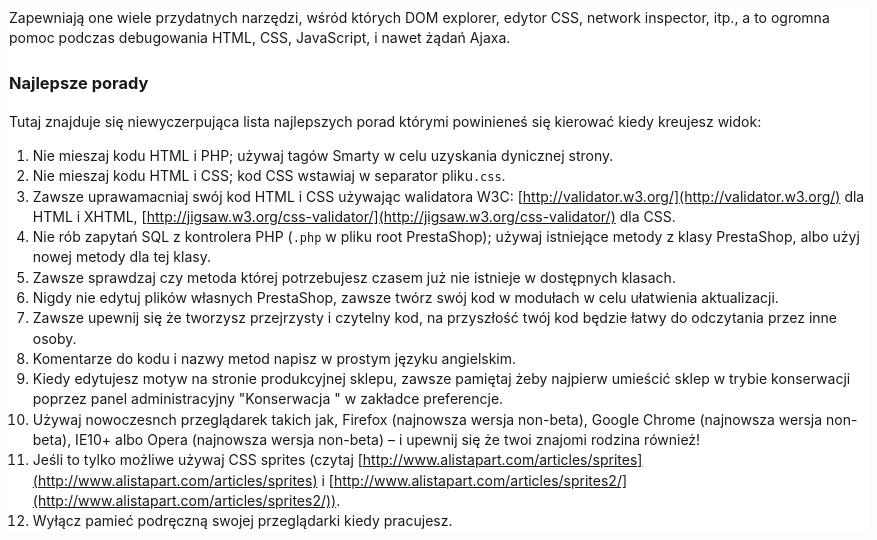 Zapewniają one wiele przydatnych narzędzi, wśród których DOM explorer, edytor CSS, network inspector, itp., a to ogromna pomoc podczas debugowania HTML, CSS, JavaScript, i nawet żądań Ajaxa.

### Najlepsze porady <a href="#podstawyrozwojuszablonu-najlepszeporady" id="podstawyrozwojuszablonu-najlepszeporady"></a>

Tutaj znajduje się niewyczerpująca lista najlepszych porad którymi powinieneś się kierować kiedy kreujesz widok:

1. Nie mieszaj kodu HTML i PHP; używaj tagów Smarty w celu uzyskania dynicznej strony.
2. Nie mieszaj kodu HTML i CSS; kod CSS wstawiaj w separator pliku`.css`.
3. Zawsze uprawamacniaj swój kod HTML i CSS używając walidatora W3C: [http://validator.w3.org/](http://validator.w3.org/) dla HTML i XHTML, [http://jigsaw.w3.org/css-validator/](http://jigsaw.w3.org/css-validator/) dla CSS.
4. Nie rób zapytań SQL z kontrolera PHP (`.php` w pliku root PrestaShop); używaj istniejące metody z klasy PrestaShop, albo użyj nowej metody dla tej klasy.
5. Zawsze sprawdzaj czy metoda której potrzebujesz czasem już nie istnieje w dostępnych klasach.
6. Nigdy nie edytuj plików własnych PrestaShop, zawsze twórz swój kod w modułach w celu ułatwienia aktualizacji.
7. Zawsze upewnij się że tworzysz przejrzysty i czytelny kod, na przyszłość twój kod będzie łatwy do odczytania przez inne osoby.
8. Komentarze do kodu i nazwy metod napisz w prostym języku angielskim.
9. Kiedy edytujesz motyw na stronie produkcyjnej sklepu, zawsze pamiętaj żeby najpierw umieścić sklep w trybie konserwacji poprzez panel administracyjny "Konserwacja " w zakładce preferencje.
10. Używaj nowoczesnch przeglądarek takich jak, Firefox (najnowsza wersja non-beta), Google Chrome (najnowsza wersja non-beta), IE10+ albo Opera (najnowsza wersja non-beta) – i upewnij się że twoi znajomi rodzina również!
11. Jeśli to tylko możliwe używaj CSS sprites (czytaj [http://www.alistapart.com/articles/sprites](http://www.alistapart.com/articles/sprites) i  [http://www.alistapart.com/articles/sprites2/](http://www.alistapart.com/articles/sprites2/)).
12. Wyłącz pamieć podręczną swojej przeglądarki kiedy pracujesz.

